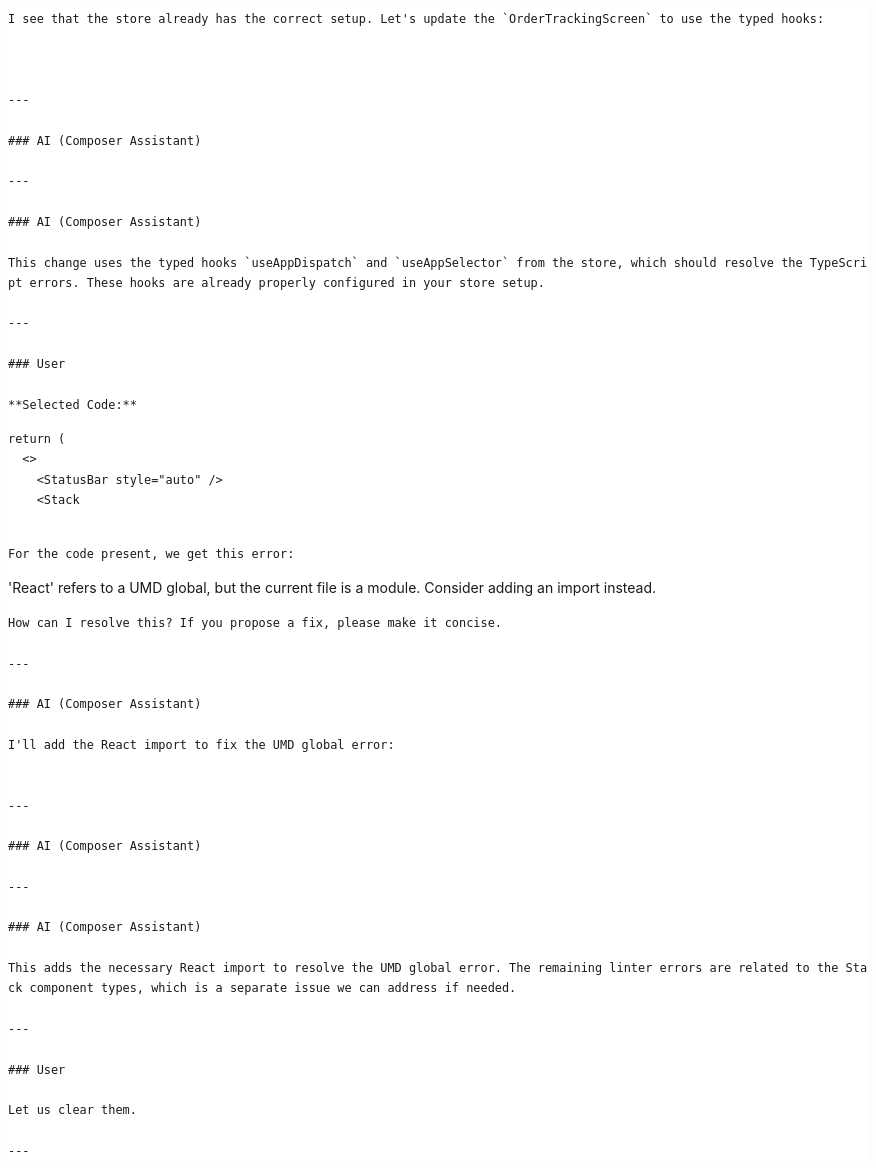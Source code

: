 ```
I see that the store already has the correct setup. Let's update the `OrderTrackingScreen` to use the typed hooks:



---

### AI (Composer Assistant)

---

### AI (Composer Assistant)

This change uses the typed hooks `useAppDispatch` and `useAppSelector` from the store, which should resolve the TypeScript errors. These hooks are already properly configured in your store setup.

---

### User

**Selected Code:**

```
```typescriptreact
return (
  <>
    <StatusBar style="auto" />
    <Stack
```
```

For the code present, we get this error:
```
'React' refers to a UMD global, but the current file is a module. Consider adding an import instead.
```
How can I resolve this? If you propose a fix, please make it concise.

---

### AI (Composer Assistant)

I'll add the React import to fix the UMD global error:


---

### AI (Composer Assistant)

---

### AI (Composer Assistant)

This adds the necessary React import to resolve the UMD global error. The remaining linter errors are related to the Stack component types, which is a separate issue we can address if needed.

---

### User

Let us clear them.

---

```